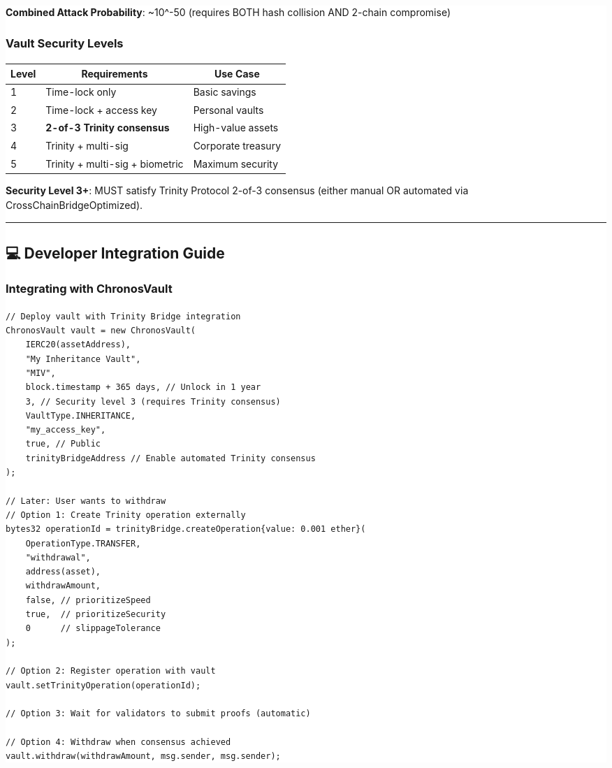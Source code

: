**Combined Attack Probability**: ~10^-50 (requires BOTH hash collision AND 2-chain compromise)

### Vault Security Levels

| Level | Requirements | Use Case |
|-------|-------------|----------|
| 1 | Time-lock only | Basic savings |
| 2 | Time-lock + access key | Personal vaults |
| 3 | **2-of-3 Trinity consensus** | High-value assets |
| 4 | Trinity + multi-sig | Corporate treasury |
| 5 | Trinity + multi-sig + biometric | Maximum security |

**Security Level 3+**: MUST satisfy Trinity Protocol 2-of-3 consensus (either manual OR automated via CrossChainBridgeOptimized).

---

## 💻 Developer Integration Guide

### Integrating with ChronosVault

```solidity
// Deploy vault with Trinity Bridge integration
ChronosVault vault = new ChronosVault(
    IERC20(assetAddress),
    "My Inheritance Vault",
    "MIV",
    block.timestamp + 365 days, // Unlock in 1 year
    3, // Security level 3 (requires Trinity consensus)
    VaultType.INHERITANCE,
    "my_access_key",
    true, // Public
    trinityBridgeAddress // Enable automated Trinity consensus
);

// Later: User wants to withdraw
// Option 1: Create Trinity operation externally
bytes32 operationId = trinityBridge.createOperation{value: 0.001 ether}(
    OperationType.TRANSFER,
    "withdrawal",
    address(asset),
    withdrawAmount,
    false, // prioritizeSpeed
    true,  // prioritizeSecurity
    0      // slippageTolerance
);

// Option 2: Register operation with vault
vault.setTrinityOperation(operationId);

// Option 3: Wait for validators to submit proofs (automatic)

// Option 4: Withdraw when consensus achieved
vault.withdraw(withdrawAmount, msg.sender, msg.sender);
```
